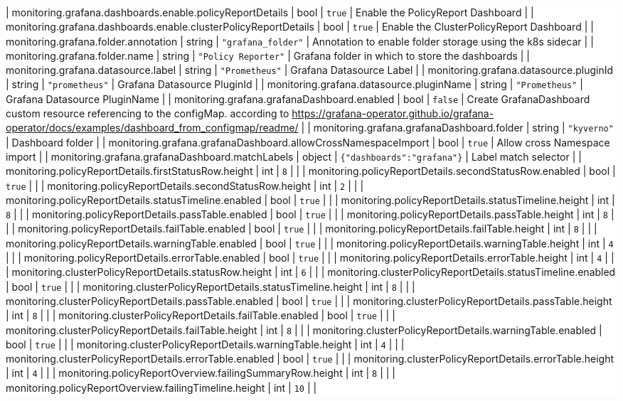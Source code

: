 | monitoring.grafana.dashboards.enable.policyReportDetails | bool | `true` | Enable the PolicyReport Dashboard |
| monitoring.grafana.dashboards.enable.clusterPolicyReportDetails | bool | `true` | Enable the ClusterPolicyReport Dashboard |
| monitoring.grafana.folder.annotation | string | `"grafana_folder"` | Annotation to enable folder storage using the k8s sidecar |
| monitoring.grafana.folder.name | string | `"Policy Reporter"` | Grafana folder in which to store the dashboards |
| monitoring.grafana.datasource.label | string | `"Prometheus"` | Grafana Datasource Label |
| monitoring.grafana.datasource.pluginId | string | `"prometheus"` | Grafana Datasource PluginId |
| monitoring.grafana.datasource.pluginName | string | `"Prometheus"` | Grafana Datasource PluginName |
| monitoring.grafana.grafanaDashboard.enabled | bool | `false` | Create GrafanaDashboard custom resource referencing to the configMap. according to https://grafana-operator.github.io/grafana-operator/docs/examples/dashboard_from_configmap/readme/ |
| monitoring.grafana.grafanaDashboard.folder | string | `"kyverno"` | Dashboard folder |
| monitoring.grafana.grafanaDashboard.allowCrossNamespaceImport | bool | `true` | Allow cross Namespace import |
| monitoring.grafana.grafanaDashboard.matchLabels | object | `{"dashboards":"grafana"}` | Label match selector |
| monitoring.policyReportDetails.firstStatusRow.height | int | `8` |  |
| monitoring.policyReportDetails.secondStatusRow.enabled | bool | `true` |  |
| monitoring.policyReportDetails.secondStatusRow.height | int | `2` |  |
| monitoring.policyReportDetails.statusTimeline.enabled | bool | `true` |  |
| monitoring.policyReportDetails.statusTimeline.height | int | `8` |  |
| monitoring.policyReportDetails.passTable.enabled | bool | `true` |  |
| monitoring.policyReportDetails.passTable.height | int | `8` |  |
| monitoring.policyReportDetails.failTable.enabled | bool | `true` |  |
| monitoring.policyReportDetails.failTable.height | int | `8` |  |
| monitoring.policyReportDetails.warningTable.enabled | bool | `true` |  |
| monitoring.policyReportDetails.warningTable.height | int | `4` |  |
| monitoring.policyReportDetails.errorTable.enabled | bool | `true` |  |
| monitoring.policyReportDetails.errorTable.height | int | `4` |  |
| monitoring.clusterPolicyReportDetails.statusRow.height | int | `6` |  |
| monitoring.clusterPolicyReportDetails.statusTimeline.enabled | bool | `true` |  |
| monitoring.clusterPolicyReportDetails.statusTimeline.height | int | `8` |  |
| monitoring.clusterPolicyReportDetails.passTable.enabled | bool | `true` |  |
| monitoring.clusterPolicyReportDetails.passTable.height | int | `8` |  |
| monitoring.clusterPolicyReportDetails.failTable.enabled | bool | `true` |  |
| monitoring.clusterPolicyReportDetails.failTable.height | int | `8` |  |
| monitoring.clusterPolicyReportDetails.warningTable.enabled | bool | `true` |  |
| monitoring.clusterPolicyReportDetails.warningTable.height | int | `4` |  |
| monitoring.clusterPolicyReportDetails.errorTable.enabled | bool | `true` |  |
| monitoring.clusterPolicyReportDetails.errorTable.height | int | `4` |  |
| monitoring.policyReportOverview.failingSummaryRow.height | int | `8` |  |
| monitoring.policyReportOverview.failingTimeline.height | int | `10` |  |